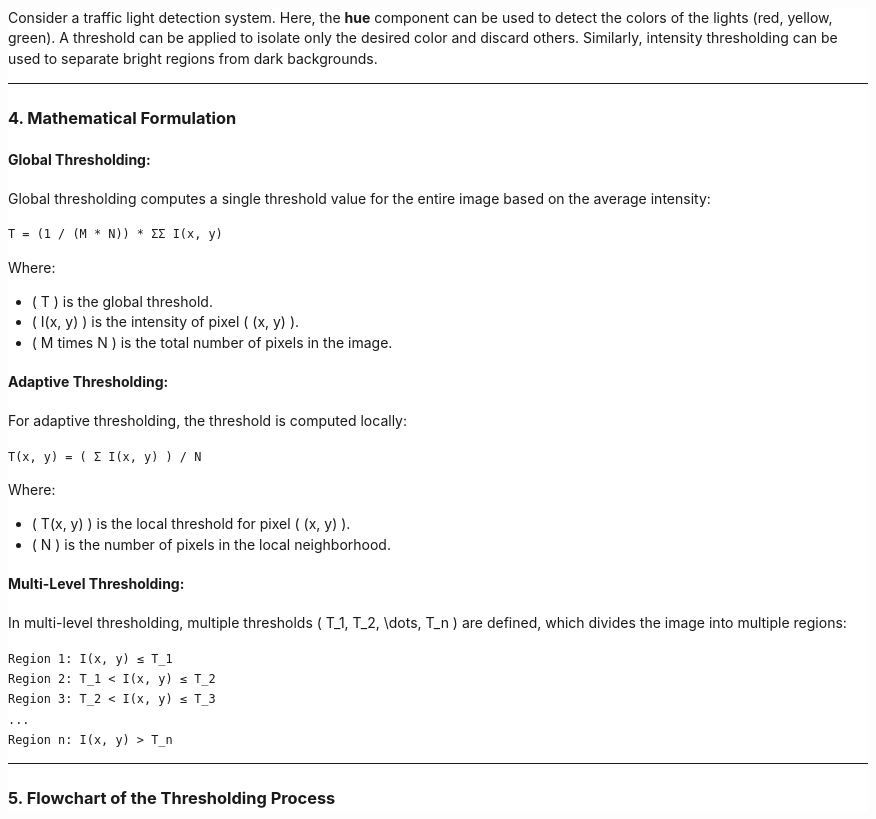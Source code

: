 Consider a traffic light detection system. Here, the **hue** component can be used to detect the colors of the lights (red, yellow, green). A threshold can be applied to isolate only the desired color and discard others. Similarly, intensity thresholding can be used to separate bright regions from dark backgrounds.

---

<a name="mathematical-formulation"></a>

### 4. Mathematical Formulation

#### Global Thresholding:

Global thresholding computes a single threshold value for the entire image based on the average intensity:

```
T = (1 / (M * N)) * ΣΣ I(x, y)
```

Where:

- \( T \) is the global threshold.
- \( I(x, y) \) is the intensity of pixel \( (x, y) \).
- \( M times N \) is the total number of pixels in the image.

#### Adaptive Thresholding:

For adaptive thresholding, the threshold is computed locally:

```
T(x, y) = ( Σ I(x, y) ) / N
```

Where:

- \( T(x, y) \) is the local threshold for pixel \( (x, y) \).
- \( N \) is the number of pixels in the local neighborhood.

#### Multi-Level Thresholding:

In multi-level thresholding, multiple thresholds \( T_1, T_2, \dots, T_n \) are defined, which divides the image into multiple regions:

```
Region 1: I(x, y) ≤ T_1
Region 2: T_1 < I(x, y) ≤ T_2
Region 3: T_2 < I(x, y) ≤ T_3
...
Region n: I(x, y) > T_n
```

---

<a name="flowchart-of-the-thresholding-process"></a>

### 5. Flowchart of the Thresholding Process
